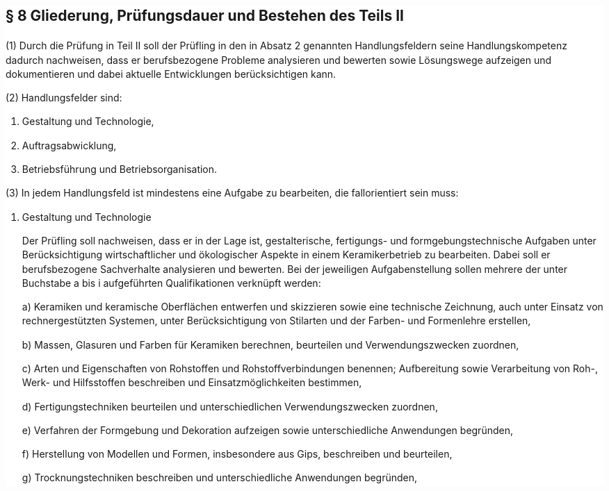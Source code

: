 ## § 8 Gliederung, Prüfungsdauer und Bestehen des Teils II

(1) Durch die Prüfung in Teil II soll der Prüfling in den in Absatz 2
genannten Handlungsfeldern seine Handlungskompetenz dadurch
nachweisen, dass er berufsbezogene Probleme analysieren und bewerten
sowie Lösungswege aufzeigen und dokumentieren und dabei aktuelle
Entwicklungen berücksichtigen kann.

(2) Handlungsfelder sind:

1.  Gestaltung und Technologie,


2.  Auftragsabwicklung,


3.  Betriebsführung und Betriebsorganisation.




(3) In jedem Handlungsfeld ist mindestens eine Aufgabe zu bearbeiten,
die fallorientiert sein muss:

1.  Gestaltung und Technologie

    Der Prüfling soll nachweisen, dass er in der Lage ist, gestalterische,
    fertigungs- und formgebungstechnische Aufgaben unter Berücksichtigung
    wirtschaftlicher und ökologischer Aspekte in einem Keramikerbetrieb zu
    bearbeiten. Dabei soll er berufsbezogene Sachverhalte analysieren und
    bewerten. Bei der jeweiligen Aufgabenstellung sollen mehrere der unter
    Buchstabe a bis i aufgeführten Qualifikationen verknüpft werden:

    a)  Keramiken und keramische Oberflächen entwerfen und skizzieren sowie
        eine technische Zeichnung, auch unter Einsatz von rechnergestützten
        Systemen, unter Berücksichtigung von Stilarten und der Farben- und
        Formenlehre erstellen,


    b)  Massen, Glasuren und Farben für Keramiken berechnen, beurteilen und
        Verwendungszwecken zuordnen,


    c)  Arten und Eigenschaften von Rohstoffen und Rohstoffverbindungen
        benennen; Aufbereitung sowie Verarbeitung von Roh-, Werk- und
        Hilfsstoffen beschreiben und Einsatzmöglichkeiten bestimmen,


    d)  Fertigungstechniken beurteilen und unterschiedlichen
        Verwendungszwecken zuordnen,


    e)  Verfahren der Formgebung und Dekoration aufzeigen sowie
        unterschiedliche Anwendungen begründen,


    f)  Herstellung von Modellen und Formen, insbesondere aus Gips,
        beschreiben und beurteilen,


    g)  Trocknungstechniken beschreiben und unterschiedliche Anwendungen
        begründen,
